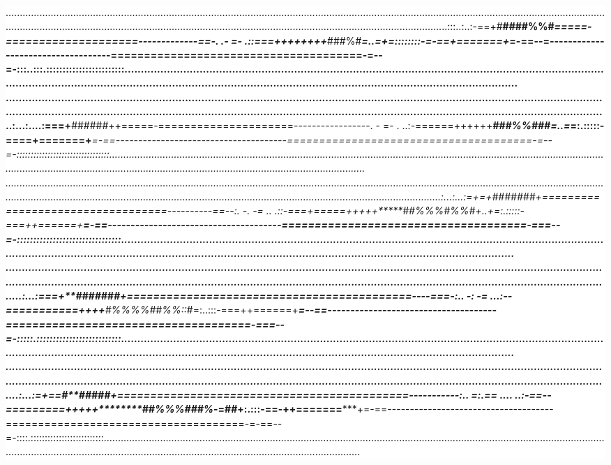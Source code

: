 ..................................................................................................................................................................................................................................................................................................................................................................................:::..:..:-==+#**####%%#*=====-====================-------------==-.                                .-  =-                                                                  .::===++++++++***###%#***=..=+=::::::::-=-==+=======+*******=-==--=-----------------------------------======================================-=--=-:::..:::.::::::::::::::::::::::::................................................................................................................................................................................................................................................................................................................
................................................................................................................................................................................................................................................................................................................................................................................:...:....:===+****######++=====-=====================-----------------.                               -  =-                                                         .     ..:-======++++++****###%%###*=..=*=:.:::::-====+=======+*******=-==--------------------------------------======================================-=--=-:::::::::::::::::::::::::::::::::................................................................................................................................................................................................................................................................................................................
................................................................................................................................................................................................................................................................................................................................................................................:...:...:=+=+*#*######*+==================================----------==--:.                            -. -=                                                        ..   .::-===+=====+++++*****##%%%#%%#+..+*=:.:::::-===++======+*******=-==--------------------------------------=====================================-===--=-::::::::::::::::::::::::::::::::................................................................................................................................................................................................................................................................................................................
...................................................................................................................................................................................................................................................................................................................................................................................:...:===+**#######*+===========================================----===-:..                         -: -=                                                         ...:--===========++++*******#%%%%##%%*::*#=:..:::-===++======+*******=--==-------------------------------------=====================================-===--=-:::::.::::::::::::::::::::::::::................................................................................................................................................................................................................................................................................................................
..................................................................................................................................................................................................................................................................................................................................................................................:...:=+==*#**#####*+============================================-----------:..                      =:.==                                                 ....   ..:-==--=========+++++********##%%%###%*-=##+:.:::-==-++=======*******+=-==-------------------------------------=====================================-=-==--=-::::.::::::::::::::::::::::::::................................................................................................................................................................................................................................................................................................................